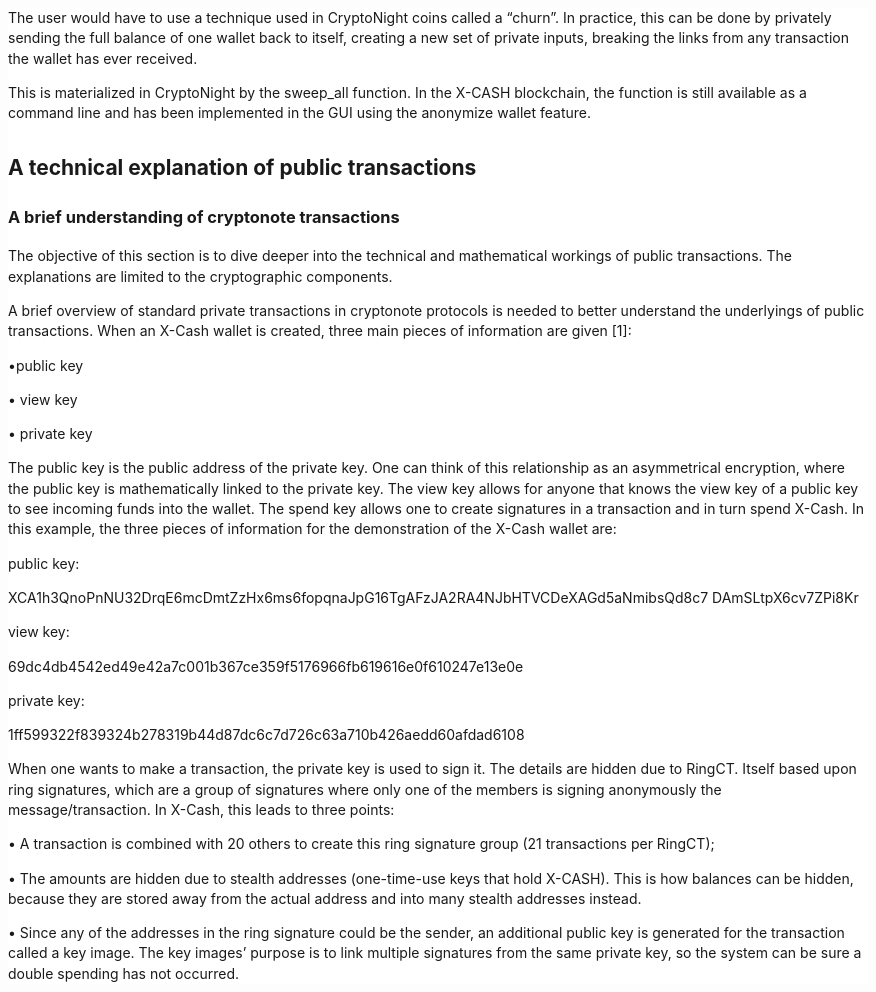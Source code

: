 The user would have to use a technique used in CryptoNight coins called a “churn”. In practice, this can be done by privately sending the full balance of one wallet back to itself, creating a new set of private inputs, breaking the links from any transaction the wallet has ever received.

This is materialized in CryptoNight by the sweep\_all function. In the X-CASH blockchain, the function is still available as a command line and has been implemented in the GUI using the anonymize wallet feature.

## A technical explanation of public transactions

### A brief understanding of cryptonote transactions

The objective of this section is to dive deeper into the technical and mathematical workings of public transactions. The explanations are limited to the cryptographic components.

A brief overview of standard private transactions in cryptonote protocols is needed to better understand the underlyings of public transactions. When an X-Cash wallet is created, three main pieces of information are given \[1\]:

•public key

• view key

• private key

The public key is the public address of the private key. One can think of this relationship as an asymmetrical encryption, where the public key is mathematically linked to the private key. The view key allows for anyone that knows the view key of a public key to see incoming funds into the wallet. The spend key allows one to create signatures in a transaction and in turn spend X-Cash. In this example, the three pieces of information for the demonstration of the X-Cash wallet are:

public key:

XCA1h3QnoPnNU32DrqE6mcDmtZzHx6ms6fopqnaJpG16TgAFzJA2RA4NJbHTVCDeXAGd5aNmibsQd8c7 DAmSLtpX6cv7ZPi8Kr

view key:

69dc4db4542ed49e42a7c001b367ce359f5176966fb619616e0f610247e13e0e

private key:

1ff599322f839324b278319b44d87dc6c7d726c63a710b426aedd60afdad6108

When one wants to make a transaction, the private key is used to sign it. The details are hidden due to RingCT. Itself based upon ring signatures, which are a group of signatures where only one of the members is signing anonymously the message/transaction. In X-Cash, this leads to three points:

• A transaction is combined with 20 others to create this ring signature group \(21 transactions per RingCT\);

• The amounts are hidden due to stealth addresses \(one-time-use keys that hold X-CASH\). This is how balances can be hidden, because they are stored away from the actual address and into many stealth addresses instead.

• Since any of the addresses in the ring signature could be the sender, an additional public key is generated for the transaction called a key image. The key images’ purpose is to link multiple signatures from the same private key, so the system can be sure a double spending has not occurred.
